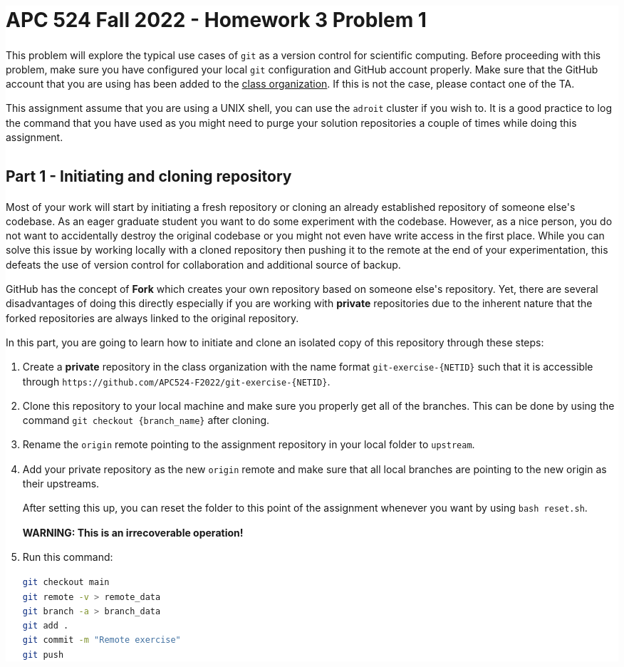 # APC 524 Fall 2022 - Homework 3 Problem 1

This problem will explore the typical use cases of `git` as a version control for scientific computing. Before proceeding with this problem, make sure you have configured your local `git` configuration and GitHub account properly. Make sure that the GitHub account that you are using has been added to the [class organization](https://github.com/APC524-F2022). If this is not the case, please contact one of the TA.

This assignment assume that you are using a UNIX shell, you can use the `adroit` cluster if you wish to. It is a good practice to log the command that you have used as you might need to purge your solution repositories a couple of times while doing this assignment.

## Part 1 - Initiating and cloning repository

Most of your work will start by initiating a fresh repository or cloning an already established repository of someone else's codebase. As an eager graduate student you want to do some experiment with the codebase. However, as a nice person, you do not want to accidentally destroy the original codebase or you might not even have write access in the first place. While you can solve this issue by working locally with a cloned repository then pushing it to the remote at the end of your experimentation, this defeats the use of version control for collaboration and additional source of backup.

GitHub has the concept of **Fork** which creates your own repository based on someone else's repository. Yet, there are several disadvantages of doing this directly especially if you are working with **private** repositories due to the inherent nature that the forked repositories are always linked to the original repository.

In this part, you are going to learn how to initiate and clone an isolated copy of this repository through these steps:

1. Create a **private** repository in the class organization with the name format `git-exercise-{NETID}` such that it is accessible through `https://github.com/APC524-F2022/git-exercise-{NETID}`.
2. Clone this repository to your local machine and make sure you properly get all of the branches. This can be done by using the command `git checkout {branch_name}` after cloning.
3. Rename the `origin` remote pointing to the assignment repository in your local folder to `upstream`.
4. Add your private repository as the new `origin` remote and make sure that all local branches are pointing to the new origin as their upstreams.

    After setting this up, you can reset the folder to this point of the assignment whenever you want by using `bash reset.sh`.

    **WARNING: This is an irrecoverable operation!**
5. Run this command:

    ```bash
    git checkout main
    git remote -v > remote_data
    git branch -a > branch_data
    git add .
    git commit -m "Remote exercise"
    git push
    ```
